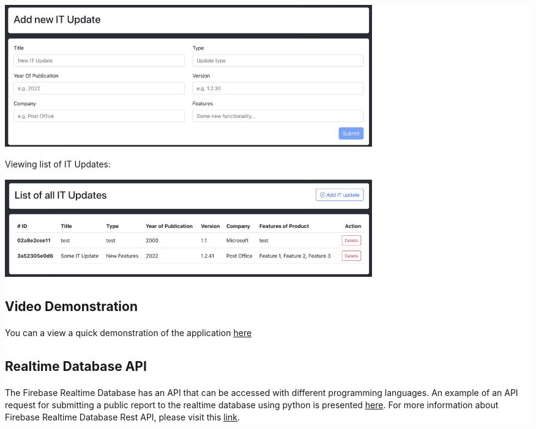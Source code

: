 <img src="images/add_it_updates.jpg" width = "600">

Viewing list of IT Updates:

<img src="images/list_it_updates.jpg" width = "600">


## Video Demonstration

You can a view a quick demonstration of the application [here](https://drive.google.com/file/d/1DBB4jvgYAo-cHd9jv75YFjlQoHh-mhtE/view?usp=sharing)
## Realtime Database API 

The Firebase Realtime Database has an API that can be accessed with different programming languages. An example of an API request for submitting a public report to the realtime database using python is presented [here](/userguide/api.py). For more information about Firebase Realtime Database Rest API, please visit this [link](https://firebase.google.com/docs/database/rest/start).



